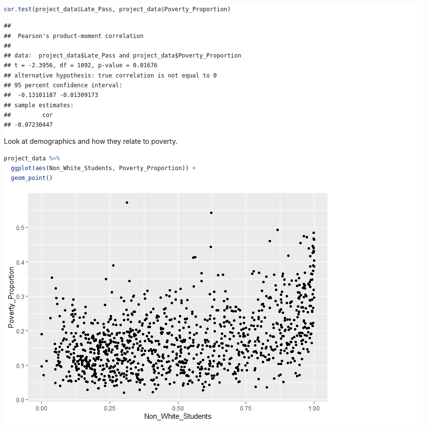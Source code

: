 ``` r
cor.test(project_data$Late_Pass, project_data$Poverty_Proportion)
```

    ## 
    ##  Pearson's product-moment correlation
    ## 
    ## data:  project_data$Late_Pass and project_data$Poverty_Proportion
    ## t = -2.3956, df = 1092, p-value = 0.01676
    ## alternative hypothesis: true correlation is not equal to 0
    ## 95 percent confidence interval:
    ##  -0.13101187 -0.01309173
    ## sample estimates:
    ##         cor 
    ## -0.07230447

Look at demographics and how they relate to poverty.

``` r
project_data %>%
  ggplot(aes(Non_White_Students, Poverty_Proportion)) + 
  geom_point()
```

![](WestCorrelations_files/figure-gfm/unnamed-chunk-58-1.png)
